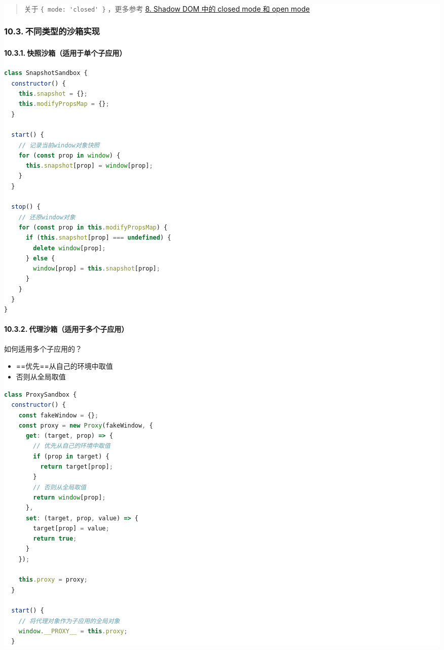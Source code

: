 >  关于 `{ mode: 'closed' }` ，更多参考 [8. Shadow DOM 中的 closed mode 和 open mode](/post/sJdwIFVk.html)

### 10.3. 不同类型的沙箱实现

#### 10.3.1. 快照沙箱（适用于单个子应用）

```javascript
class SnapshotSandbox {
  constructor() {
    this.snapshot = {};
    this.modifyPropsMap = {};
  }
  
  start() {
    // 记录当前window对象快照
    for (const prop in window) {
      this.snapshot[prop] = window[prop];
    }
  }
  
  stop() {
    // 还原window对象
    for (const prop in this.modifyPropsMap) {
      if (this.snapshot[prop] === undefined) {
        delete window[prop];
      } else {
        window[prop] = this.snapshot[prop];
      }
    }
  }
}
```

#### 10.3.2. 代理沙箱（适用于多个子应用）

如何适用多个子应用的？
- ==优先==从自己的环境中取值
- 否则从全局取值

```javascript
class ProxySandbox {
  constructor() {
    const fakeWindow = {};
    const proxy = new Proxy(fakeWindow, {
      get: (target, prop) => {
        // 优先从自己的环境中取值
        if (prop in target) {
          return target[prop];
        }
        // 否则从全局取值
        return window[prop];
      },
      set: (target, prop, value) => {
        target[prop] = value;
        return true;
      }
    });
    
    this.proxy = proxy;
  }
  
  start() {
    // 将代理对象作为子应用的全局对象
    window.__PROXY__ = this.proxy;
  }
```